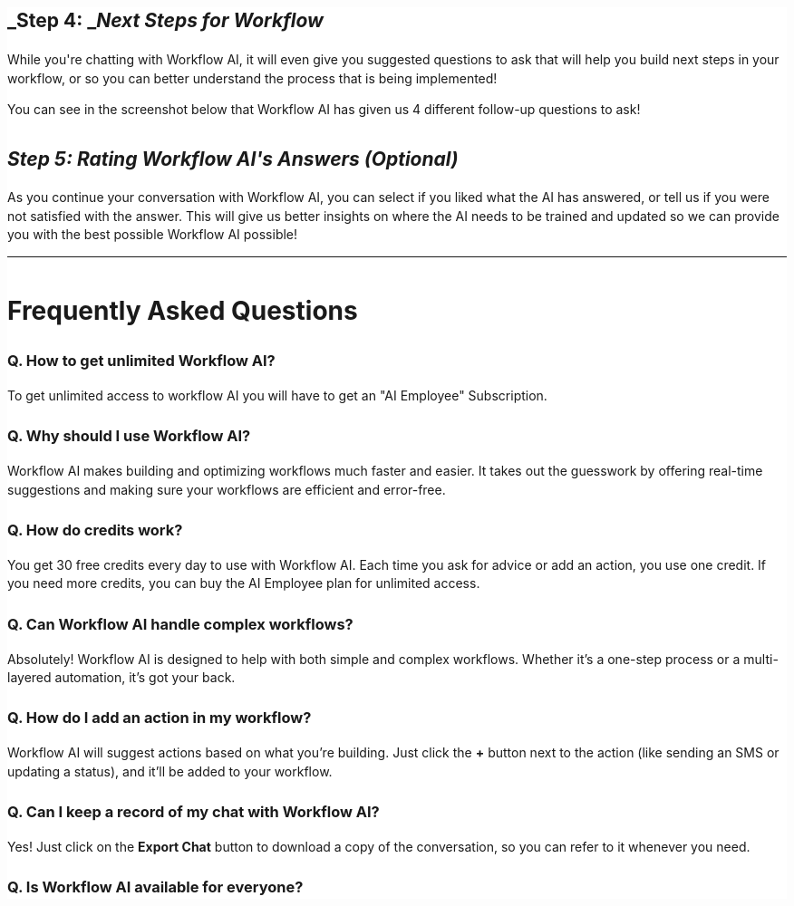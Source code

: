 ## **_Step 4:  _**_Next Steps for Workflow_

While you're chatting with Workflow AI, it will even give you suggested questions to ask that will help you build next steps in your workflow, or so you can better understand the process that is being implemented!

You can see in the screenshot below that Workflow AI has given us 4 different follow-up questions to ask!

## _**Step 5:** Rating Workflow AI's Answers (Optional)_

As you continue your conversation with Workflow AI, you can select if you liked what the AI has answered, or tell us if you were not satisfied with the answer. This will give us better insights on where the AI needs to be trained and updated so we can provide you with the best possible Workflow AI possible!

* * *

# **Frequently Asked Questions**

### **Q. How to get unlimited Workflow AI?**

To get unlimited access to workflow AI you will have to get an "AI Employee" Subscription.

### **Q. Why should I use Workflow AI?**

Workflow AI makes building and optimizing workflows much faster and easier. It takes out the guesswork by offering real-time suggestions and making sure your workflows are efficient and error-free.

### **Q. How do credits work?**

You get 30 free credits every day to use with Workflow AI. Each time you ask for advice or add an action, you use one credit. If you need more credits, you can buy the AI Employee plan for unlimited access.

### **Q. Can Workflow AI handle complex workflows?**

Absolutely! Workflow AI is designed to help with both simple and complex workflows. Whether it’s a one-step process or a multi-layered automation, it’s got your back.

### **Q. How do I add an action in my workflow?**

Workflow AI will suggest actions based on what you’re building. Just click the **+** button next to the action (like sending an SMS or updating a status), and it’ll be added to your workflow.

### **Q. Can I keep a record of my chat with Workflow AI?**

Yes! Just click on the **Export Chat** button to download a copy of the conversation, so you can refer to it whenever you need.

### **Q. Is Workflow AI available for everyone?**
